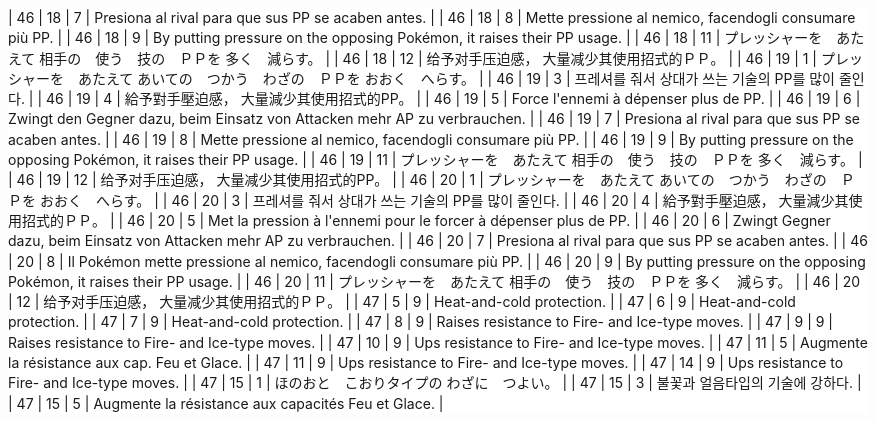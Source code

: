 |  46 |   18 | 7 |     Presiona al rival para que sus PP se acaben antes. |
|  46 |   18 | 8 |     Mette pressione al nemico, facendogli consumare più PP. |
|  46 |   18 | 9 |     By putting pressure on the opposing Pokémon, it raises their PP usage. |
|  46 |   18 | 11 |    プレッシャーを　あたえて 相手の　使う　技の　ＰＰを 多く　減らす。 |
|  46 |   18 | 12 |    给予对手压迫感， 大量减少其使用招式的ＰＰ。 |
|  46 |   19 | 1 |     プレッシャーを　あたえて あいての　つかう　わざの　ＰＰを おおく　へらす。 |
|  46 |   19 | 3 |     프레셔를 줘서 상대가 쓰는 기술의 PP를 많이 줄인다. |
|  46 |   19 | 4 |     給予對手壓迫感， 大量減少其使用招式的PP。 |
|  46 |   19 | 5 |     Force l'ennemi à dépenser plus de PP. |
|  46 |   19 | 6 |     Zwingt den Gegner dazu, beim Einsatz von Attacken mehr AP zu verbrauchen. |
|  46 |   19 | 7 |     Presiona al rival para que sus PP se acaben antes. |
|  46 |   19 | 8 |     Mette pressione al nemico, facendogli consumare più PP. |
|  46 |   19 | 9 |     By putting pressure on the opposing Pokémon, it raises their PP usage. |
|  46 |   19 | 11 |    プレッシャーを　あたえて 相手の　使う　技の　ＰＰを 多く　減らす。 |
|  46 |   19 | 12 |    给予对手压迫感， 大量减少其使用招式的PP。 |
|  46 |   20 | 1 |     プレッシャーを　あたえて あいての　つかう　わざの　ＰＰを おおく　へらす。 |
|  46 |   20 | 3 |     프레셔를 줘서 상대가 쓰는 기술의 PP를 많이 줄인다. |
|  46 |   20 | 4 |     給予對手壓迫感， 大量減少其使用招式的ＰＰ。 |
|  46 |   20 | 5 |     Met la pression à l'ennemi pour le forcer à dépenser plus de PP. |
|  46 |   20 | 6 |     Zwingt Gegner dazu, beim Einsatz von Attacken mehr AP zu verbrauchen. |
|  46 |   20 | 7 |     Presiona al rival para que sus PP se acaben antes. |
|  46 |   20 | 8 |     Il Pokémon mette pressione al nemico, facendogli consumare più PP. |
|  46 |   20 | 9 |     By putting pressure on the opposing Pokémon, it raises their PP usage. |
|  46 |   20 | 11 |    プレッシャーを　あたえて 相手の　使う　技の　ＰＰを 多く　減らす。 |
|  46 |   20 | 12 |    给予对手压迫感， 大量减少其使用招式的ＰＰ。 |
|  47 |   5 |  9 |     Heat-and-cold protection. |
|  47 |   6 |  9 |     Heat-and-cold protection. |
|  47 |   7 |  9 |     Heat-and-cold protection. |
|  47 |   8 |  9 |     Raises resistance to Fire-​ and Ice-type moves. |
|  47 |   9 |  9 |     Raises resistance to Fire-​ and Ice-type moves. |
|  47 |   10 | 9 |     Ups resistance to Fire-​ and Ice-type moves. |
|  47 |   11 | 5 |     Augmente la résistance aux cap. Feu et Glace. |
|  47 |   11 | 9 |     Ups resistance to Fire-​ and Ice-type moves. |
|  47 |   14 | 9 |     Ups resistance to Fire-​ and Ice-type moves. |
|  47 |   15 | 1 |     ほのおと　こおりタイプの わざに　つよい。 |
|  47 |   15 | 3 |     불꽃과 얼음타입의 기술에 강하다. |
|  47 |   15 | 5 |     Augmente la résistance aux capacités Feu et Glace. |